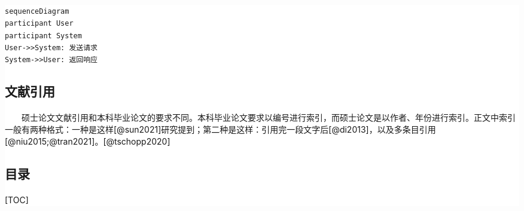 ``` mermaid
sequenceDiagram    
participant User    
participant System    
User->>System: 发送请求    
System->>User: 返回响应 
```

## 文献引用

&emsp;&emsp;硕士论文文献引用和本科毕业论文的要求不同。本科毕业论文要求以编号进行索引，而硕士论文是以作者、年份进行索引。正文中索引一般有两种格式：一种是这样[@sun2021]研究提到；第二种是这样：引用完一段文字后[@di2013]，以及多条目引用[@niu2015;@tran2021]。[@tschopp2020]

## 目录

[TOC]
